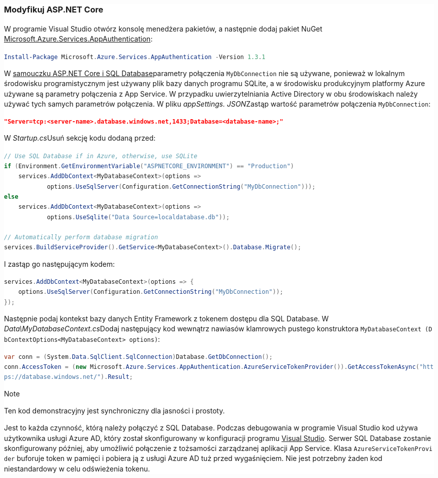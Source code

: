 ### <a name="modify-aspnet-core"></a>Modyfikuj ASP.NET Core

W programie Visual Studio otwórz konsolę menedżera pakietów, a następnie dodaj pakiet NuGet [Microsoft.Azure.Services.AppAuthentication](https://www.nuget.org/packages/Microsoft.Azure.Services.AppAuthentication):

```powershell
Install-Package Microsoft.Azure.Services.AppAuthentication -Version 1.3.1
```

W [samouczku ASP.NET Core i SQL Database](app-service-web-tutorial-dotnetcore-sqldb.md)parametry połączenia `MyDbConnection` nie są używane, ponieważ w lokalnym środowisku programistycznym jest używany plik bazy danych programu SQLite, a w środowisku produkcyjnym platformy Azure używane są parametry połączenia z App Service. W przypadku uwierzytelniania Active Directory w obu środowiskach należy używać tych samych parametrów połączenia. W pliku *appSettings. JSON*Zastąp wartość parametrów połączenia `MyDbConnection`:

```json
"Server=tcp:<server-name>.database.windows.net,1433;Database=<database-name>;"
```

W *Startup.cs*Usuń sekcję kodu dodaną przed:

```csharp
// Use SQL Database if in Azure, otherwise, use SQLite
if (Environment.GetEnvironmentVariable("ASPNETCORE_ENVIRONMENT") == "Production")
    services.AddDbContext<MyDatabaseContext>(options =>
            options.UseSqlServer(Configuration.GetConnectionString("MyDbConnection")));
else
    services.AddDbContext<MyDatabaseContext>(options =>
            options.UseSqlite("Data Source=localdatabase.db"));

// Automatically perform database migration
services.BuildServiceProvider().GetService<MyDatabaseContext>().Database.Migrate();
```

I zastąp go następującym kodem:

```csharp
services.AddDbContext<MyDatabaseContext>(options => {
    options.UseSqlServer(Configuration.GetConnectionString("MyDbConnection"));
});
```

Następnie podaj kontekst bazy danych Entity Framework z tokenem dostępu dla SQL Database. W *Data\MyDatabaseContext.cs*Dodaj następujący kod wewnątrz nawiasów klamrowych pustego konstruktora `MyDatabaseContext (DbContextOptions<MyDatabaseContext> options)`:

```csharp
var conn = (System.Data.SqlClient.SqlConnection)Database.GetDbConnection();
conn.AccessToken = (new Microsoft.Azure.Services.AppAuthentication.AzureServiceTokenProvider()).GetAccessTokenAsync("https://database.windows.net/").Result;
```

> [!NOTE]
> Ten kod demonstracyjny jest synchroniczny dla jasności i prostoty.

Jest to każda czynność, którą należy połączyć z SQL Database. Podczas debugowania w programie Visual Studio kod używa użytkownika usługi Azure AD, który został skonfigurowany w konfiguracji programu [Visual Studio](#set-up-visual-studio). Serwer SQL Database zostanie skonfigurowany później, aby umożliwić połączenie z tożsamości zarządzanej aplikacji App Service. Klasa `AzureServiceTokenProvider` buforuje token w pamięci i pobiera ją z usługi Azure AD tuż przed wygaśnięciem. Nie jest potrzebny żaden kod niestandardowy w celu odświeżenia tokenu.
